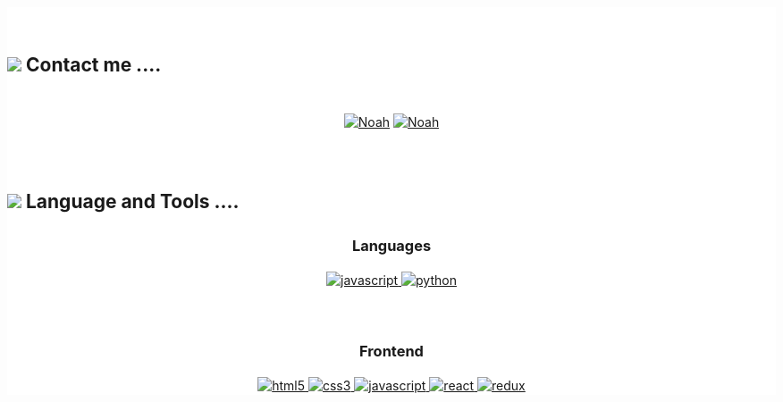  <br>


 <h2><img src="https://media.giphy.com/media/iY8CRBdQXODJSCERIr/giphy.gif" width="30px">&nbsp;Contact me ....</h2>
<div>
    <p align="center">
      <br/>
      <a href="https://www.linkedin.com/in/abhishekojha-/" target="blank"><img align="center"
         src="https://img.shields.io/badge/linkedin-%231DA1F2.svg?style=for-the-badge&logo=linkedin&logoColor=white"
         alt="Noah" height="30"/></a>
      <a href="mailto:abhishek97ojha@gmail.com" target="blank"><img align="center"
         src="https://img.shields.io/badge/gmail-EA4335.svg?style=for-the-badge&logo=gmail&logoColor=white"
         alt="Noah" height="30"/></a>
    </p>
</div>
<br>
 <h2><img src="https://media.giphy.com/media/iY8CRBdQXODJSCERIr/giphy.gif" width="30px">&nbsp;Language and Tools ....</h2>
 <div>
<h3 align="center">Languages</h3>
<p align="center">
  <a href="https://developer.mozilla.org/en-US/docs/Web/JavaScript" target="_blank"> 
    <img src="https://img.shields.io/badge/Javascript-F7DF1E.svg?style=for-the-badge&logo=javascript&logoColor=black"
      alt="javascript"/> 
  </a>
  <a href="https://www.python.org/" target="_blank"> 
    <img src="https://img.shields.io/badge/Python-FFD43B.svg?style=for-the-badge&logo=python&logoColor=black"
      alt="python"/> 
  </a>
</p>
<br>
<h3 align="center">Frontend</h3>
   <p align="center">
   <a href="https://www.w3.org/html/" target="_blank"> 
    <img src="https://img.shields.io/badge/html-E34F26.svg?style=for-the-badge&logo=html5&logoColor=white"
      alt="html5"/> 
  </a>
  <a href="https://www.w3schools.com/css/" target="_blank">
    <img src="https://img.shields.io/badge/css-1572B6.svg?style=for-the-badge&logo=css3&logoColor=white"
      alt="css3"/>
  </a>
<a href="https://developer.mozilla.org/en-US/docs/Web/JavaScript" target="_blank"> 
    <img src="https://img.shields.io/badge/Javascript-F7DF1E.svg?style=for-the-badge&logo=javascript&logoColor=black"
      alt="javascript"/> 
  </a>

  <a href="https://reactjs.org/" target="_blank"> 
    <img src="https://img.shields.io/badge/reactjs-61DAFB.svg?style=for-the-badge&logo=react&logoColor=black"
      alt="react"/> 
  </a>
  <a href="https://redux.js.org" target="_blank"> 
    <img src="https://img.shields.io/badge/redux-764ABC.svg?style=for-the-badge&logo=redux&logoColor=white" alt="redux"/> 
  </a> 
